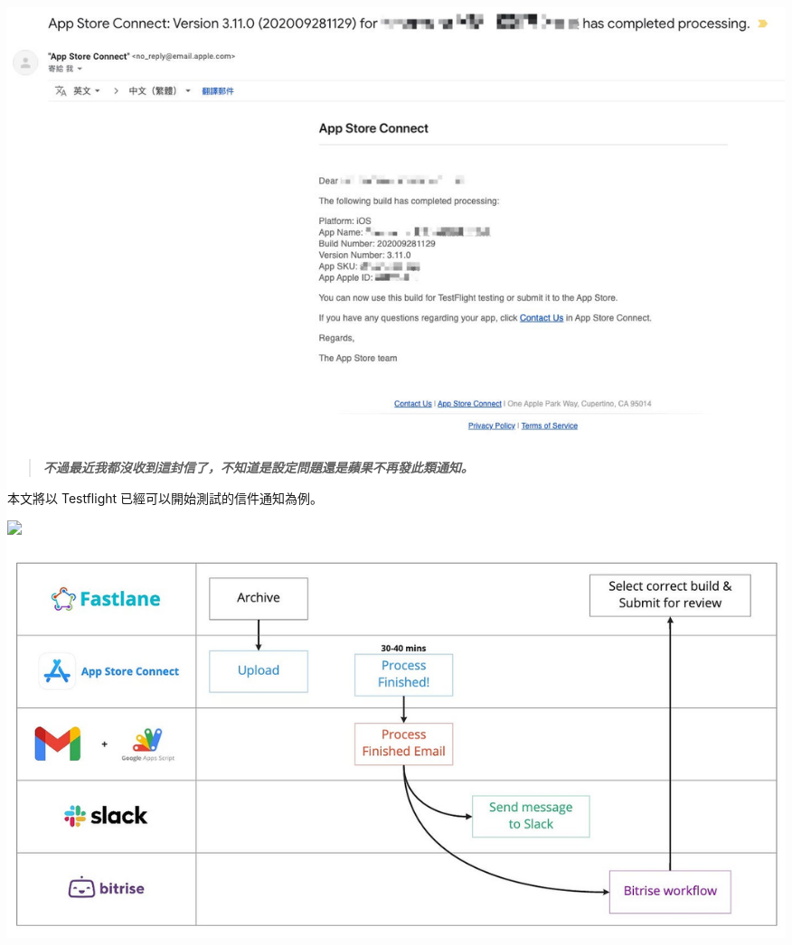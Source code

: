 ![](/assets/d414bdbdb8c9/1*57FOYivs5toW2aipgRVCeg.jpeg)



> **_不過最近我都沒收到這封信了，不知道是設定問題還是蘋果不再發此類通知。_** 





本文將以 Testflight 已經可以開始測試的信件通知為例。


![](/assets/d414bdbdb8c9/1*2fmqWCAMiM2UeuGss7VzzA.jpeg)



![](/assets/d414bdbdb8c9/1*sndRqvnELhCshb6yyPFhqg.jpeg)
